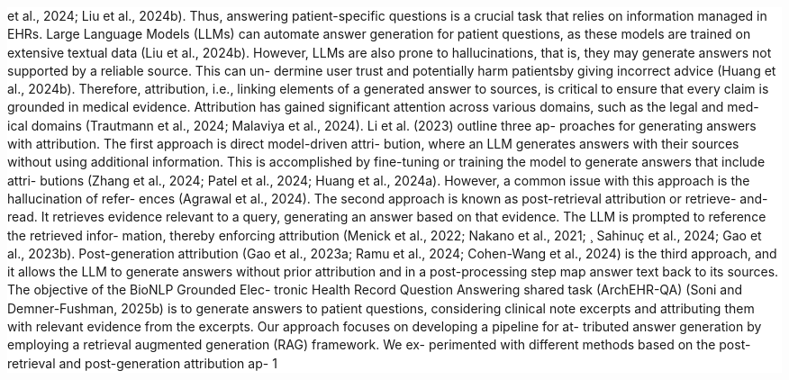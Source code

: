 et al., 2024; Liu et al., 2024b). Thus, answering
patient-specific questions is a crucial task that relies
on information managed in EHRs.
Large Language Models (LLMs) can automate
answer generation for patient questions, as these
models are trained on extensive textual data (Liu
et al., 2024b). However, LLMs are also prone to
hallucinations, that is, they may generate answers
not supported by a reliable source. This can un-
dermine user trust and potentially harm patientsby giving incorrect advice (Huang et al., 2024b).
Therefore, attribution, i.e., linking elements of a
generated answer to sources, is critical to ensure
that every claim is grounded in medical evidence.
Attribution has gained significant attention
across various domains, such as the legal and med-
ical domains (Trautmann et al., 2024; Malaviya
et al., 2024). Li et al. (2023) outline three ap-
proaches for generating answers with attribution.
The first approach is direct model-driven attri-
bution, where an LLM generates answers with
their sources without using additional information.
This is accomplished by fine-tuning or training
the model to generate answers that include attri-
butions (Zhang et al., 2024; Patel et al., 2024;
Huang et al., 2024a). However, a common issue
with this approach is the hallucination of refer-
ences (Agrawal et al., 2024). The second approach
is known as post-retrieval attribution or retrieve-
and-read. It retrieves evidence relevant to a query,
generating an answer based on that evidence. The
LLM is prompted to reference the retrieved infor-
mation, thereby enforcing attribution (Menick et al.,
2022; Nakano et al., 2021; ¸ Sahinuç et al., 2024;
Gao et al., 2023b). Post-generation attribution (Gao
et al., 2023a; Ramu et al., 2024; Cohen-Wang et al.,
2024) is the third approach, and it allows the LLM
to generate answers without prior attribution and
in a post-processing step map answer text back to
its sources.
The objective of the BioNLP Grounded Elec-
tronic Health Record Question Answering shared
task (ArchEHR-QA) (Soni and Demner-Fushman,
2025b) is to generate answers to patient questions,
considering clinical note excerpts and attributing
them with relevant evidence from the excerpts. Our
approach focuses on developing a pipeline for at-
tributed answer generation by employing a retrieval
augmented generation (RAG) framework. We ex-
perimented with different methods based on the
post-retrieval and post-generation attribution ap-
1
